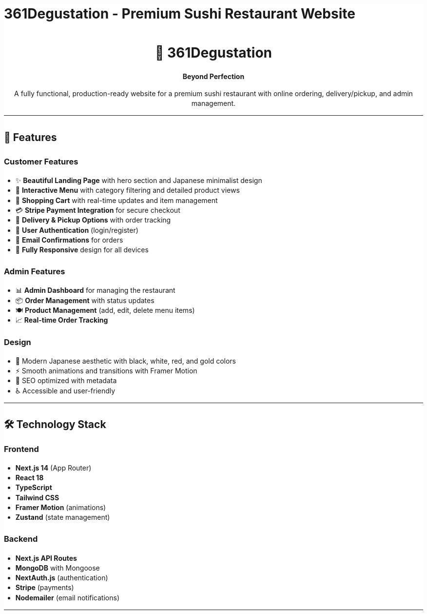 # 361Degustation - Premium Sushi Restaurant Website

<div align="center">
  <h1>🍣 361Degustation</h1>
  <p><strong>Beyond Perfection</strong></p>
  <p>A fully functional, production-ready website for a premium sushi restaurant with online ordering, delivery/pickup, and admin management.</p>
</div>

---

## 🌟 Features

### Customer Features
- ✨ **Beautiful Landing Page** with hero section and Japanese minimalist design
- 🍱 **Interactive Menu** with category filtering and detailed product views
- 🛒 **Shopping Cart** with real-time updates and item management
- 💳 **Stripe Payment Integration** for secure checkout
- 🚚 **Delivery & Pickup Options** with order tracking
- 👤 **User Authentication** (login/register)
- 📧 **Email Confirmations** for orders
- 📱 **Fully Responsive** design for all devices

### Admin Features
- 📊 **Admin Dashboard** for managing the restaurant
- 📦 **Order Management** with status updates
- 🍽️ **Product Management** (add, edit, delete menu items)
- 📈 **Real-time Order Tracking**

### Design
- 🎨 Modern Japanese aesthetic with black, white, red, and gold colors
- ⚡ Smooth animations and transitions with Framer Motion
- 🎯 SEO optimized with metadata
- ♿ Accessible and user-friendly

---

## 🛠️ Technology Stack

### Frontend
- **Next.js 14** (App Router)
- **React 18**
- **TypeScript**
- **Tailwind CSS**
- **Framer Motion** (animations)
- **Zustand** (state management)

### Backend
- **Next.js API Routes**
- **MongoDB** with Mongoose
- **NextAuth.js** (authentication)
- **Stripe** (payments)
- **Nodemailer** (email notifications)

---